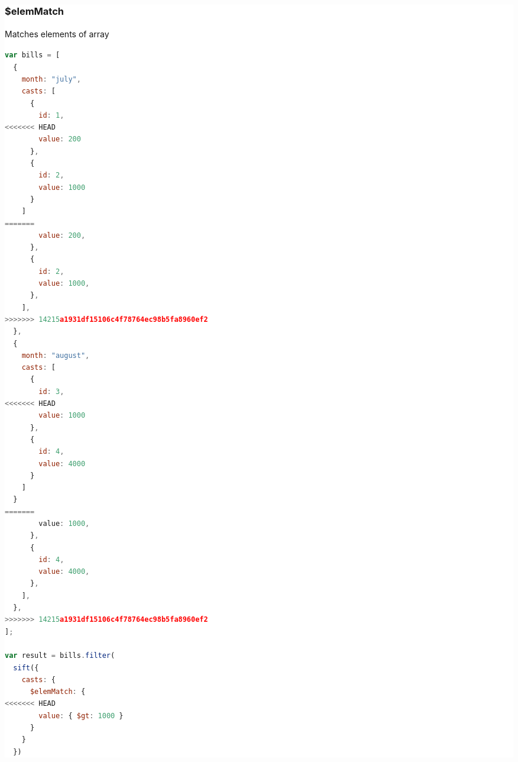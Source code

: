 ### \$elemMatch

Matches elements of array

```javascript
var bills = [
  {
    month: "july",
    casts: [
      {
        id: 1,
<<<<<<< HEAD
        value: 200
      },
      {
        id: 2,
        value: 1000
      }
    ]
=======
        value: 200,
      },
      {
        id: 2,
        value: 1000,
      },
    ],
>>>>>>> 14215a1931df15106c4f78764ec98b5fa8960ef2
  },
  {
    month: "august",
    casts: [
      {
        id: 3,
<<<<<<< HEAD
        value: 1000
      },
      {
        id: 4,
        value: 4000
      }
    ]
  }
=======
        value: 1000,
      },
      {
        id: 4,
        value: 4000,
      },
    ],
  },
>>>>>>> 14215a1931df15106c4f78764ec98b5fa8960ef2
];

var result = bills.filter(
  sift({
    casts: {
      $elemMatch: {
<<<<<<< HEAD
        value: { $gt: 1000 }
      }
    }
  })
```